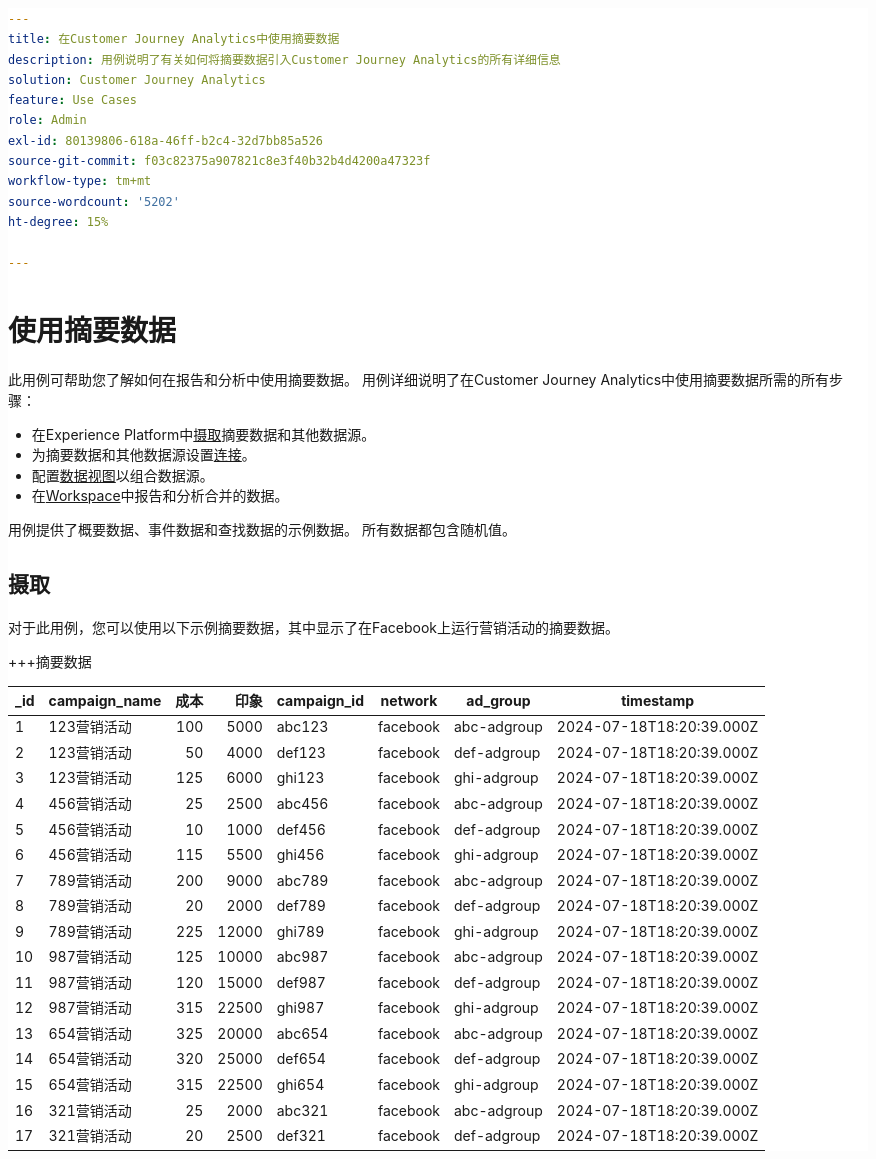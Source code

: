 ```yaml
---
title: 在Customer Journey Analytics中使用摘要数据
description: 用例说明了有关如何将摘要数据引入Customer Journey Analytics的所有详细信息
solution: Customer Journey Analytics
feature: Use Cases
role: Admin
exl-id: 80139806-618a-46ff-b2c4-32d7bb85a526
source-git-commit: f03c82375a907821c8e3f40b32b4d4200a47323f
workflow-type: tm+mt
source-wordcount: '5202'
ht-degree: 15%

---
```


# 使用摘要数据

此用例可帮助您了解如何在报告和分析中使用摘要数据。 用例详细说明了在Customer Journey Analytics中使用摘要数据所需的所有步骤：

- 在Experience Platform中[摄取](#ingest)摘要数据和其他数据源。
- 为摘要数据和其他数据源设置[连接](#connection)。
- 配置[数据视图](#data-view)以组合数据源。
- 在[Workspace](#workspace)中报告和分析合并的数据。

用例提供了概要数据、事件数据和查找数据的示例数据。 所有数据都包含随机值。

## 摄取

对于此用例，您可以使用以下示例摘要数据，其中显示了在Facebook上运行营销活动的摘要数据。

+++摘要数据

| _id | campaign_name | 成本 | 印象 | campaign_id | network | ad_group | timestamp |
|---|---|---:|---:|---|---|---|---|
| 1 | 123营销活动 | 100 | 5000 | abc123 | facebook | abc-adgroup | 2024-07-18T18:20:39.000Z |
| 2 | 123营销活动 | 50 | 4000 | def123 | facebook | def-adgroup | 2024-07-18T18:20:39.000Z |
| 3 | 123营销活动 | 125 | 6000 | ghi123 | facebook | ghi-adgroup | 2024-07-18T18:20:39.000Z |
| 4 | 456营销活动 | 25 | 2500 | abc456 | facebook | abc-adgroup | 2024-07-18T18:20:39.000Z |
| 5 | 456营销活动 | 10 | 1000 | def456 | facebook | def-adgroup | 2024-07-18T18:20:39.000Z |
| 6 | 456营销活动 | 115 | 5500 | ghi456 | facebook | ghi-adgroup | 2024-07-18T18:20:39.000Z |
| 7 | 789营销活动 | 200 | 9000 | abc789 | facebook | abc-adgroup | 2024-07-18T18:20:39.000Z |
| 8 | 789营销活动 | 20 | 2000 | def789 | facebook | def-adgroup | 2024-07-18T18:20:39.000Z |
| 9 | 789营销活动 | 225 | 12000 | ghi789 | facebook | ghi-adgroup | 2024-07-18T18:20:39.000Z |
| 10 | 987营销活动 | 125 | 10000 | abc987 | facebook | abc-adgroup | 2024-07-18T18:20:39.000Z |
| 11 | 987营销活动 | 120 | 15000 | def987 | facebook | def-adgroup | 2024-07-18T18:20:39.000Z |
| 12 | 987营销活动 | 315 | 22500 | ghi987 | facebook | ghi-adgroup | 2024-07-18T18:20:39.000Z |
| 13 | 654营销活动 | 325 | 20000 | abc654 | facebook | abc-adgroup | 2024-07-18T18:20:39.000Z |
| 14 | 654营销活动 | 320 | 25000 | def654 | facebook | def-adgroup | 2024-07-18T18:20:39.000Z |
| 15 | 654营销活动 | 315 | 22500 | ghi654 | facebook | ghi-adgroup | 2024-07-18T18:20:39.000Z |
| 16 | 321营销活动 | 25 | 2000 | abc321 | facebook | abc-adgroup | 2024-07-18T18:20:39.000Z |
| 17 | 321营销活动 | 20 | 2500 | def321 | facebook | def-adgroup | 2024-07-18T18:20:39.000Z |